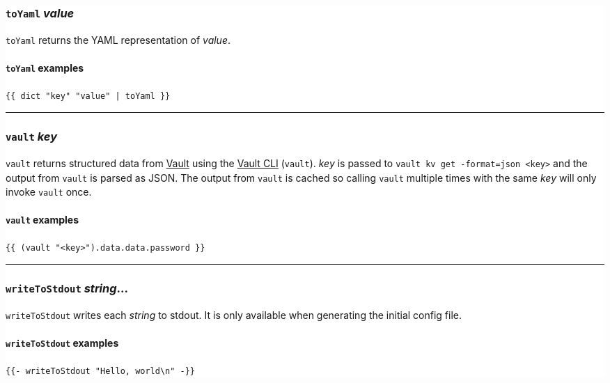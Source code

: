 
### `toYaml` *value*

`toYaml` returns the YAML representation of *value*.

#### `toYaml` examples

```
{{ dict "key" "value" | toYaml }}
```

---

### `vault` *key*

`vault` returns structured data from [Vault](https://www.vaultproject.io/) using
the [Vault CLI](https://www.vaultproject.io/docs/commands/) (`vault`). *key* is
passed to `vault kv get -format=json <key>` and the output from `vault` is
parsed as JSON. The output from `vault` is cached so calling `vault` multiple
times with the same *key* will only invoke `vault` once.

#### `vault` examples

```
{{ (vault "<key>").data.data.password }}
```

---

### `writeToStdout` *string*...

`writeToStdout` writes each *string* to stdout. It is only available when
generating the initial config file.

#### `writeToStdout` examples

```
{{- writeToStdout "Hello, world\n" -}}
```
